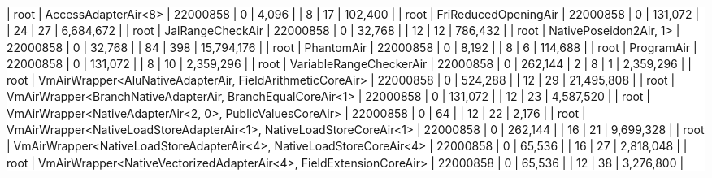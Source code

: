 | root | AccessAdapterAir<8> | 22000858 | 0 | 4,096 |  | 8 | 17 | 102,400 | 
| root | FriReducedOpeningAir | 22000858 | 0 | 131,072 |  | 24 | 27 | 6,684,672 | 
| root | JalRangeCheckAir | 22000858 | 0 | 32,768 |  | 12 | 12 | 786,432 | 
| root | NativePoseidon2Air<BabyBearParameters>, 1> | 22000858 | 0 | 32,768 |  | 84 | 398 | 15,794,176 | 
| root | PhantomAir | 22000858 | 0 | 8,192 |  | 8 | 6 | 114,688 | 
| root | ProgramAir | 22000858 | 0 | 131,072 |  | 8 | 10 | 2,359,296 | 
| root | VariableRangeCheckerAir | 22000858 | 0 | 262,144 | 2 | 8 | 1 | 2,359,296 | 
| root | VmAirWrapper<AluNativeAdapterAir, FieldArithmeticCoreAir> | 22000858 | 0 | 524,288 |  | 12 | 29 | 21,495,808 | 
| root | VmAirWrapper<BranchNativeAdapterAir, BranchEqualCoreAir<1> | 22000858 | 0 | 131,072 |  | 12 | 23 | 4,587,520 | 
| root | VmAirWrapper<NativeAdapterAir<2, 0>, PublicValuesCoreAir> | 22000858 | 0 | 64 |  | 12 | 22 | 2,176 | 
| root | VmAirWrapper<NativeLoadStoreAdapterAir<1>, NativeLoadStoreCoreAir<1> | 22000858 | 0 | 262,144 |  | 16 | 21 | 9,699,328 | 
| root | VmAirWrapper<NativeLoadStoreAdapterAir<4>, NativeLoadStoreCoreAir<4> | 22000858 | 0 | 65,536 |  | 16 | 27 | 2,818,048 | 
| root | VmAirWrapper<NativeVectorizedAdapterAir<4>, FieldExtensionCoreAir> | 22000858 | 0 | 65,536 |  | 12 | 38 | 3,276,800 | 
